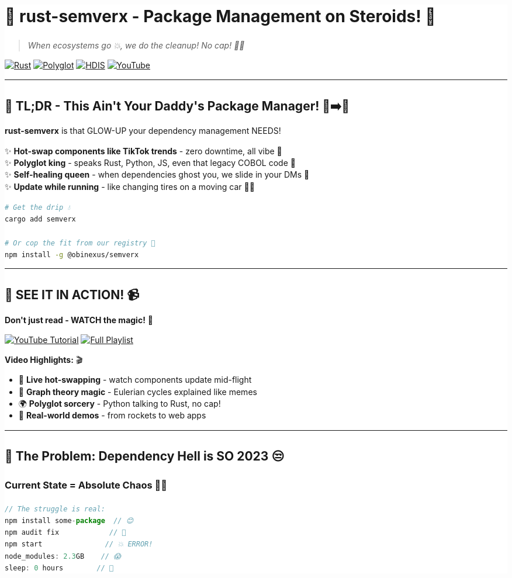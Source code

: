 # 🦀 rust-semverx - Package Management on Steroids! 💊

> *When ecosystems go 💥, we do the cleanup! No cap! 🧹✨*

[![Rust](https://img.shields.io/badge/Rust-🦀-orange)](https://rust-lang.org)
[![Polyglot](https://img.shields.io/badge/Polyglot-🌍-blue)](https://obinexus.org)
[![HDIS](https://img.shields.io/badge/HDIS-Active_Systems-green)](https://github.com/obinexus/hdis)
[![YouTube](https://img.shields.io/badge/YouTube-@SEMVOLOUS-red)](https://youtube.com/@OBINexus)

---

## 🎯 TL;DR - This Ain't Your Daddy's Package Manager! 👴➡️👶

**rust-semverx** is that GLOW-UP your dependency management NEEDS! 

✨ **Hot-swap components like TikTok trends** - zero downtime, all vibe 🎵  
✨ **Polyglot king** - speaks Rust, Python, JS, even that legacy COBOL code 👑  
✨ **Self-healing queen** - when dependencies ghost you, we slide in your DMs 💅  
✨ **Update while running** - like changing tires on a moving car 🚗💨

```bash
# Get the drip 💧
cargo add semverx

# Or cop the fit from our registry 👕
npm install -g @obinexus/semverx
```

---

## 🎥 SEE IT IN ACTION! 📹

**Don't just read - WATCH the magic!** 👀

[![YouTube Tutorial](https://img.shields.io/badge/YouTube-Watch_Now-red?style=for-the-badge&logo=youtube)](https://www.youtube.com/watch?v=-tFzS9OmsLw)
[![Full Playlist](https://img.shields.io/badge/Playlist-Deep_Dive-blue?style=for-the-badge&logo=youtube)](https://www.youtube.com/watch?v=-tFzS9OmsLw&list=PL0ifFOZbja_JOOmXPb78mQb_oBal9ZmF9)

**Video Highlights:** 🎬
- 🎯 **Live hot-swapping** - watch components update mid-flight
- 🧠 **Graph theory magic** - Eulerian cycles explained like memes
- 🌍 **Polyglot sorcery** - Python talking to Rust, no cap!
- 🚀 **Real-world demos** - from rockets to web apps

---

## 🤔 The Problem: Dependency Hell is SO 2023 😒

### Current State = Absolute Chaos 😵‍💫

```javascript
// The struggle is real:
npm install some-package  // 😊
npm audit fix            // 😬  
npm start               // 💥 ERROR!
node_modules: 2.3GB    // 😱
sleep: 0 hours        // 🥱
```
